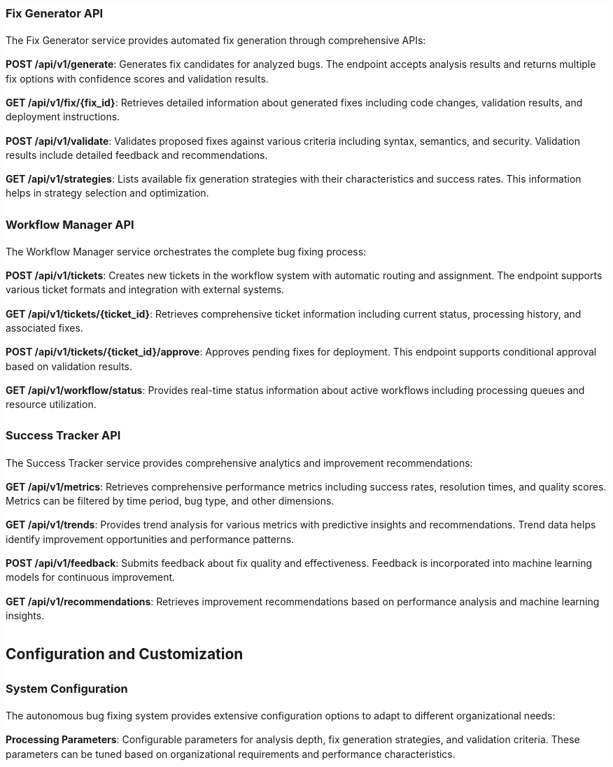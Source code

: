 ### Fix Generator API

The Fix Generator service provides automated fix generation through comprehensive APIs:

**POST /api/v1/generate**: Generates fix candidates for analyzed bugs. The endpoint accepts analysis results and returns multiple fix options with confidence scores and validation results.

**GET /api/v1/fix/{fix_id}**: Retrieves detailed information about generated fixes including code changes, validation results, and deployment instructions.

**POST /api/v1/validate**: Validates proposed fixes against various criteria including syntax, semantics, and security. Validation results include detailed feedback and recommendations.

**GET /api/v1/strategies**: Lists available fix generation strategies with their characteristics and success rates. This information helps in strategy selection and optimization.

### Workflow Manager API

The Workflow Manager service orchestrates the complete bug fixing process:

**POST /api/v1/tickets**: Creates new tickets in the workflow system with automatic routing and assignment. The endpoint supports various ticket formats and integration with external systems.

**GET /api/v1/tickets/{ticket_id}**: Retrieves comprehensive ticket information including current status, processing history, and associated fixes.

**POST /api/v1/tickets/{ticket_id}/approve**: Approves pending fixes for deployment. This endpoint supports conditional approval based on validation results.

**GET /api/v1/workflow/status**: Provides real-time status information about active workflows including processing queues and resource utilization.

### Success Tracker API

The Success Tracker service provides comprehensive analytics and improvement recommendations:

**GET /api/v1/metrics**: Retrieves comprehensive performance metrics including success rates, resolution times, and quality scores. Metrics can be filtered by time period, bug type, and other dimensions.

**GET /api/v1/trends**: Provides trend analysis for various metrics with predictive insights and recommendations. Trend data helps identify improvement opportunities and performance patterns.

**POST /api/v1/feedback**: Submits feedback about fix quality and effectiveness. Feedback is incorporated into machine learning models for continuous improvement.

**GET /api/v1/recommendations**: Retrieves improvement recommendations based on performance analysis and machine learning insights.

## Configuration and Customization

### System Configuration

The autonomous bug fixing system provides extensive configuration options to adapt to different organizational needs:

**Processing Parameters**: Configurable parameters for analysis depth, fix generation strategies, and validation criteria. These parameters can be tuned based on organizational requirements and performance characteristics.
